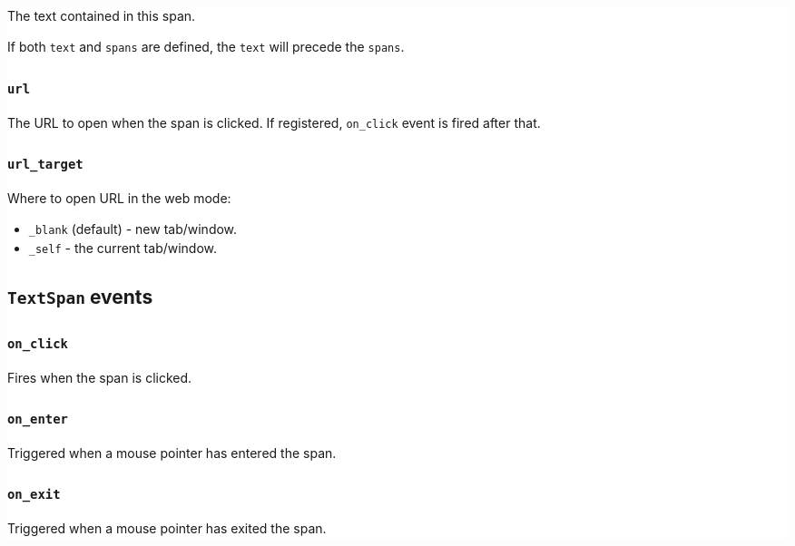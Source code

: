 The text contained in this span.

If both `text` and `spans` are defined, the `text` will precede the `spans`.

### `url`

The URL to open when the span is clicked. If registered, `on_click` event is fired after that.

### `url_target`

Where to open URL in the web mode:

* `_blank` (default) - new tab/window.
* `_self` - the current tab/window.

## `TextSpan` events

### `on_click`

Fires when the span is clicked.

### `on_enter`

Triggered when a mouse pointer has entered the span.

### `on_exit`

Triggered when a mouse pointer has exited the span.